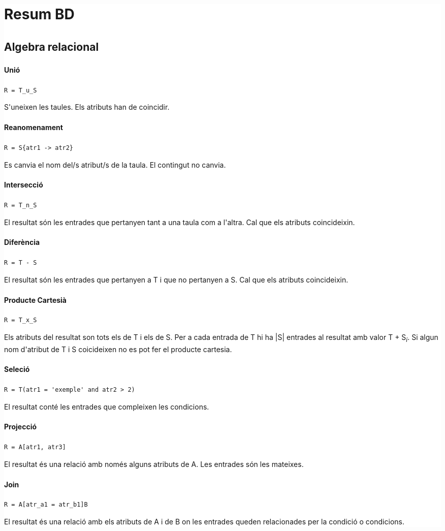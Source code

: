 # Resum BD

## Algebra relacional

#### Unió

`R = T_u_S`

S'uneixen les taules. Els atributs han de coincidir.

#### Reanomenament

`R = S{atr1 -> atr2}`

Es canvia el nom del/s atribut/s de la taula. El contingut no canvia.

#### Intersecció

`R = T_n_S`

El resultat són les entrades que pertanyen tant a una taula com a l'altra. Cal que els atributs coincideixin.

#### Diferència

`R = T - S`

El resultat són les entrades que pertanyen a T i que no pertanyen a S. Cal que els atributs coincideixin.

#### Producte Cartesià

`R = T_x_S`

Els atributs del resultat son tots els de T i els de S. Per a cada entrada de T hi ha |S| entrades al resultat amb valor T + S$_i$. Si algun nom d'atribut de T i S coicideixen no es pot fer el producte cartesia.

#### Seleció

`R = T(atr1 = 'exemple' and atr2 > 2)`

El resultat conté les entrades que compleixen les condicions.

#### Projecció

`R = A[atr1, atr3]`

El resultat és una relació amb només alguns atributs de A. Les entrades són les mateixes.

#### Join

`R = A[atr_a1 = atr_b1]B`

El resultat és una relació amb els atributs de A  i de B on les entrades queden relacionades per la condició o condicions.

